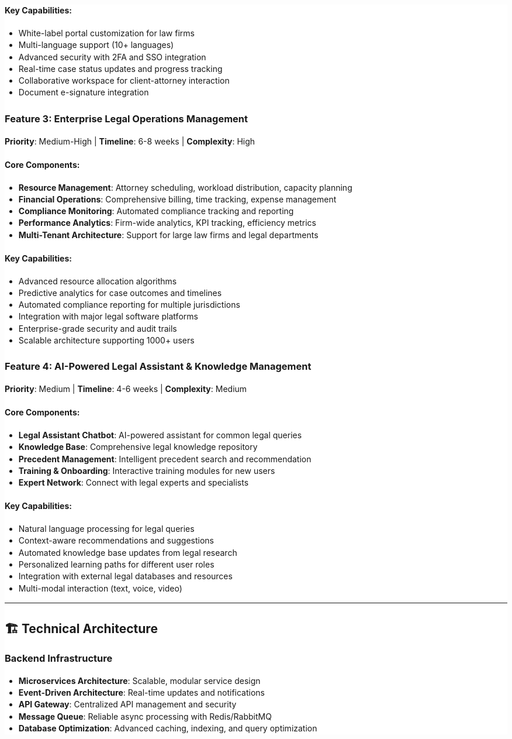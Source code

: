 #### Key Capabilities:
- White-label portal customization for law firms
- Multi-language support (10+ languages)
- Advanced security with 2FA and SSO integration
- Real-time case status updates and progress tracking
- Collaborative workspace for client-attorney interaction
- Document e-signature integration

### Feature 3: Enterprise Legal Operations Management
**Priority**: Medium-High | **Timeline**: 6-8 weeks | **Complexity**: High

#### Core Components:
- **Resource Management**: Attorney scheduling, workload distribution, capacity planning
- **Financial Operations**: Comprehensive billing, time tracking, expense management
- **Compliance Monitoring**: Automated compliance tracking and reporting
- **Performance Analytics**: Firm-wide analytics, KPI tracking, efficiency metrics
- **Multi-Tenant Architecture**: Support for large law firms and legal departments

#### Key Capabilities:
- Advanced resource allocation algorithms
- Predictive analytics for case outcomes and timelines
- Automated compliance reporting for multiple jurisdictions
- Integration with major legal software platforms
- Enterprise-grade security and audit trails
- Scalable architecture supporting 1000+ users

### Feature 4: AI-Powered Legal Assistant & Knowledge Management
**Priority**: Medium | **Timeline**: 4-6 weeks | **Complexity**: Medium

#### Core Components:
- **Legal Assistant Chatbot**: AI-powered assistant for common legal queries
- **Knowledge Base**: Comprehensive legal knowledge repository
- **Precedent Management**: Intelligent precedent search and recommendation
- **Training & Onboarding**: Interactive training modules for new users
- **Expert Network**: Connect with legal experts and specialists

#### Key Capabilities:
- Natural language processing for legal queries
- Context-aware recommendations and suggestions
- Automated knowledge base updates from legal research
- Personalized learning paths for different user roles
- Integration with external legal databases and resources
- Multi-modal interaction (text, voice, video)

---

## 🏗 Technical Architecture

### Backend Infrastructure
- **Microservices Architecture**: Scalable, modular service design
- **Event-Driven Architecture**: Real-time updates and notifications
- **API Gateway**: Centralized API management and security
- **Message Queue**: Reliable async processing with Redis/RabbitMQ
- **Database Optimization**: Advanced caching, indexing, and query optimization
